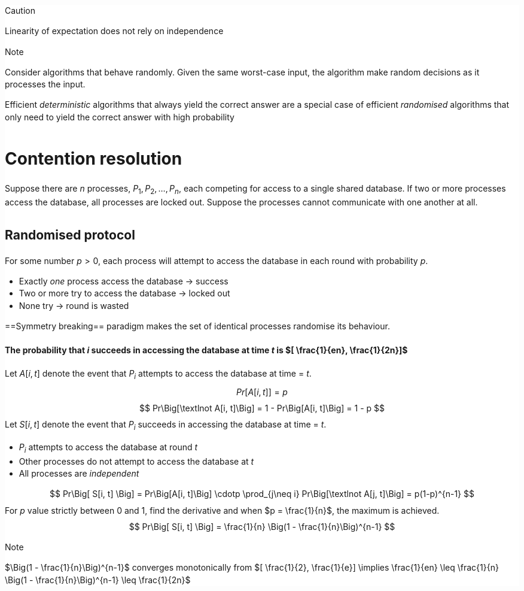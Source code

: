>[!caution]
>Linearity of expectation does not rely on independence


>[!note]
>Consider algorithms that behave randomly.
>Given the same worst-case input, the algorithm make random decisions as it processes the input.
>
>Efficient *deterministic* algorithms that always yield the correct answer are a special case of efficient *randomised* algorithms that only need to yield the correct answer with high probability


# Contention resolution
Suppose there are $n$ processes, $P_1, P_2, … , P_n$, each competing for access to a single shared database. If two or more processes access the database, all processes are locked out. Suppose the processes cannot communicate with one another at all.

## Randomised protocol
For some number $p > 0$, each process will attempt to access the database in each round with probability $p$.

- Exactly *one* process access the database → success
- Two or more try to access the database → locked out
- None try → round is wasted

==Symmetry breaking== paradigm makes the set of identical processes randomise its behaviour.

#### The probability that $i$ succeeds in accessing the database at time $t$ is $[ \frac{1}{en}, \frac{1}{2n}]$

Let $A[i, t]$ denote the event that $P_i$ attempts to access the database at time = $t$.
$$ Pr\Big[A[i, t]\Big] = p
$$
$$
 Pr\Big[\textlnot A[i, t]\Big] = 1 - Pr\Big[A[i, t]\Big] = 1 - p
$$
Let $S[i,t]$ denote the event that $P_i$ succeeds in accessing the database at time = $t$.
- $P_i$ attempts to access the database at round $t$
- Other processes do not attempt to access the database at $t$
- All processes are *independent*

$$
Pr\Big[ S[i, t] \Big] =  Pr\Big[A[i, t]\Big] \cdotp \prod_{j\neq i} Pr\Big[\textlnot A[j, t]\Big] = p(1-p)^{n-1}
$$
For $p$ value strictly between 0 and 1, find the derivative and when $p = \frac{1}{n}$, the maximum is achieved.
$$
Pr\Big[ S[i, t] \Big] = \frac{1}{n} \Big(1 - \frac{1}{n}\Big)^{n-1}
$$
>[!note]
>$\Big(1 - \frac{1}{n}\Big)^{n-1}$ converges monotonically from $[ \frac{1}{2}, \frac{1}{e}] \implies \frac{1}{en} \leq \frac{1}{n} \Big(1 - \frac{1}{n}\Big)^{n-1} \leq \frac{1}{2n}$
